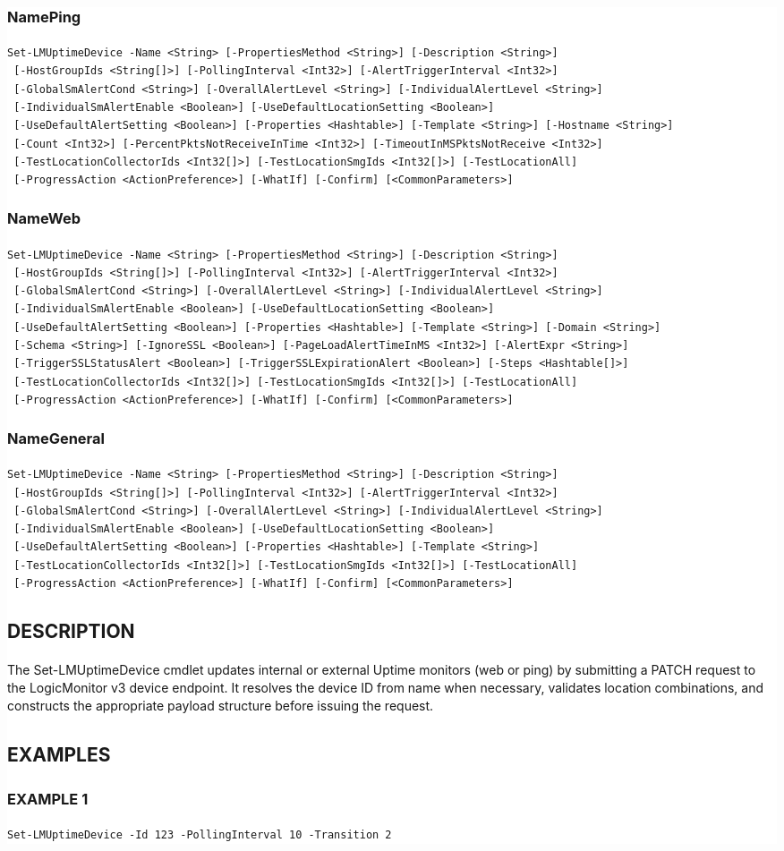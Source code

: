 ```
```

### NamePing
```
Set-LMUptimeDevice -Name <String> [-PropertiesMethod <String>] [-Description <String>]
 [-HostGroupIds <String[]>] [-PollingInterval <Int32>] [-AlertTriggerInterval <Int32>]
 [-GlobalSmAlertCond <String>] [-OverallAlertLevel <String>] [-IndividualAlertLevel <String>]
 [-IndividualSmAlertEnable <Boolean>] [-UseDefaultLocationSetting <Boolean>]
 [-UseDefaultAlertSetting <Boolean>] [-Properties <Hashtable>] [-Template <String>] [-Hostname <String>]
 [-Count <Int32>] [-PercentPktsNotReceiveInTime <Int32>] [-TimeoutInMSPktsNotReceive <Int32>]
 [-TestLocationCollectorIds <Int32[]>] [-TestLocationSmgIds <Int32[]>] [-TestLocationAll]
 [-ProgressAction <ActionPreference>] [-WhatIf] [-Confirm] [<CommonParameters>]
```

### NameWeb
```
Set-LMUptimeDevice -Name <String> [-PropertiesMethod <String>] [-Description <String>]
 [-HostGroupIds <String[]>] [-PollingInterval <Int32>] [-AlertTriggerInterval <Int32>]
 [-GlobalSmAlertCond <String>] [-OverallAlertLevel <String>] [-IndividualAlertLevel <String>]
 [-IndividualSmAlertEnable <Boolean>] [-UseDefaultLocationSetting <Boolean>]
 [-UseDefaultAlertSetting <Boolean>] [-Properties <Hashtable>] [-Template <String>] [-Domain <String>]
 [-Schema <String>] [-IgnoreSSL <Boolean>] [-PageLoadAlertTimeInMS <Int32>] [-AlertExpr <String>]
 [-TriggerSSLStatusAlert <Boolean>] [-TriggerSSLExpirationAlert <Boolean>] [-Steps <Hashtable[]>]
 [-TestLocationCollectorIds <Int32[]>] [-TestLocationSmgIds <Int32[]>] [-TestLocationAll]
 [-ProgressAction <ActionPreference>] [-WhatIf] [-Confirm] [<CommonParameters>]
```

### NameGeneral
```
Set-LMUptimeDevice -Name <String> [-PropertiesMethod <String>] [-Description <String>]
 [-HostGroupIds <String[]>] [-PollingInterval <Int32>] [-AlertTriggerInterval <Int32>]
 [-GlobalSmAlertCond <String>] [-OverallAlertLevel <String>] [-IndividualAlertLevel <String>]
 [-IndividualSmAlertEnable <Boolean>] [-UseDefaultLocationSetting <Boolean>]
 [-UseDefaultAlertSetting <Boolean>] [-Properties <Hashtable>] [-Template <String>]
 [-TestLocationCollectorIds <Int32[]>] [-TestLocationSmgIds <Int32[]>] [-TestLocationAll]
 [-ProgressAction <ActionPreference>] [-WhatIf] [-Confirm] [<CommonParameters>]
```

## DESCRIPTION
The Set-LMUptimeDevice cmdlet updates internal or external Uptime monitors (web or ping) by
submitting a PATCH request to the LogicMonitor v3 device endpoint.
It resolves the device ID
from name when necessary, validates location combinations, and constructs the appropriate
payload structure before issuing the request.

## EXAMPLES

### EXAMPLE 1
```
Set-LMUptimeDevice -Id 123 -PollingInterval 10 -Transition 2
```
